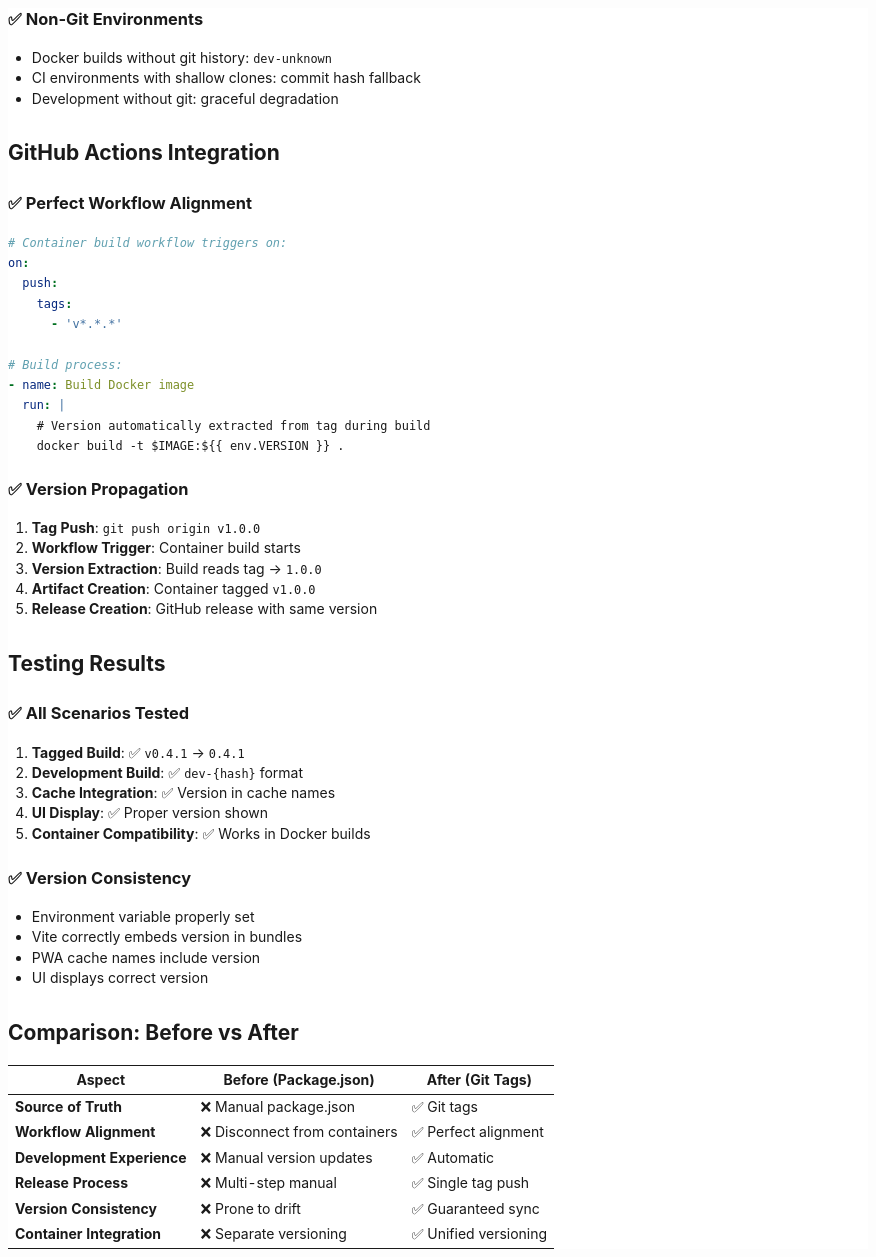 ### ✅ Non-Git Environments
- Docker builds without git history: `dev-unknown`
- CI environments with shallow clones: commit hash fallback
- Development without git: graceful degradation

## GitHub Actions Integration

### ✅ Perfect Workflow Alignment
```yaml
# Container build workflow triggers on:
on:
  push:
    tags:
      - 'v*.*.*'

# Build process:
- name: Build Docker image
  run: |
    # Version automatically extracted from tag during build
    docker build -t $IMAGE:${{ env.VERSION }} .
```

### ✅ Version Propagation
1. **Tag Push**: `git push origin v1.0.0`
2. **Workflow Trigger**: Container build starts
3. **Version Extraction**: Build reads tag → `1.0.0`
4. **Artifact Creation**: Container tagged `v1.0.0`
5. **Release Creation**: GitHub release with same version

## Testing Results

### ✅ All Scenarios Tested
1. **Tagged Build**: ✅ `v0.4.1` → `0.4.1`
2. **Development Build**: ✅ `dev-{hash}` format
3. **Cache Integration**: ✅ Version in cache names
4. **UI Display**: ✅ Proper version shown
5. **Container Compatibility**: ✅ Works in Docker builds

### ✅ Version Consistency
- Environment variable properly set
- Vite correctly embeds version in bundles
- PWA cache names include version
- UI displays correct version

## Comparison: Before vs After

| Aspect | Before (Package.json) | After (Git Tags) |
|--------|----------------------|------------------|
| **Source of Truth** | ❌ Manual package.json | ✅ Git tags |
| **Workflow Alignment** | ❌ Disconnect from containers | ✅ Perfect alignment |
| **Development Experience** | ❌ Manual version updates | ✅ Automatic |
| **Release Process** | ❌ Multi-step manual | ✅ Single tag push |
| **Version Consistency** | ❌ Prone to drift | ✅ Guaranteed sync |
| **Container Integration** | ❌ Separate versioning | ✅ Unified versioning |
